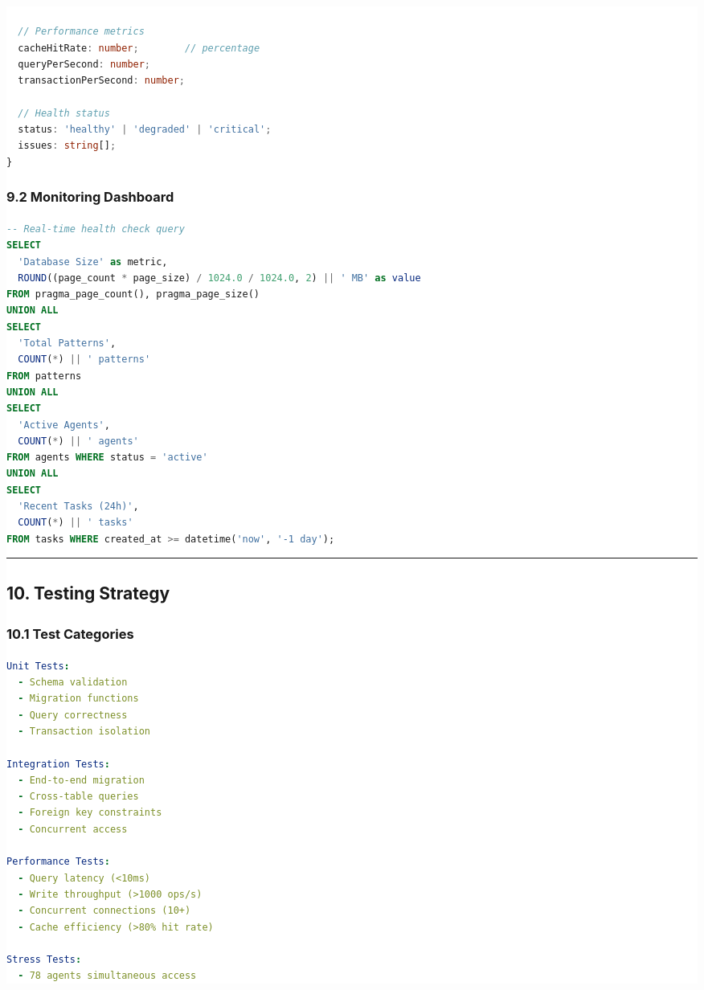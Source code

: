 ```typescript

  // Performance metrics
  cacheHitRate: number;        // percentage
  queryPerSecond: number;
  transactionPerSecond: number;

  // Health status
  status: 'healthy' | 'degraded' | 'critical';
  issues: string[];
}
```

### 9.2 Monitoring Dashboard

```sql
-- Real-time health check query
SELECT
  'Database Size' as metric,
  ROUND((page_count * page_size) / 1024.0 / 1024.0, 2) || ' MB' as value
FROM pragma_page_count(), pragma_page_size()
UNION ALL
SELECT
  'Total Patterns',
  COUNT(*) || ' patterns'
FROM patterns
UNION ALL
SELECT
  'Active Agents',
  COUNT(*) || ' agents'
FROM agents WHERE status = 'active'
UNION ALL
SELECT
  'Recent Tasks (24h)',
  COUNT(*) || ' tasks'
FROM tasks WHERE created_at >= datetime('now', '-1 day');
```

---

## 10. Testing Strategy

### 10.1 Test Categories

```yaml
Unit Tests:
  - Schema validation
  - Migration functions
  - Query correctness
  - Transaction isolation

Integration Tests:
  - End-to-end migration
  - Cross-table queries
  - Foreign key constraints
  - Concurrent access

Performance Tests:
  - Query latency (<10ms)
  - Write throughput (>1000 ops/s)
  - Concurrent connections (10+)
  - Cache efficiency (>80% hit rate)

Stress Tests:
  - 78 agents simultaneous access
```